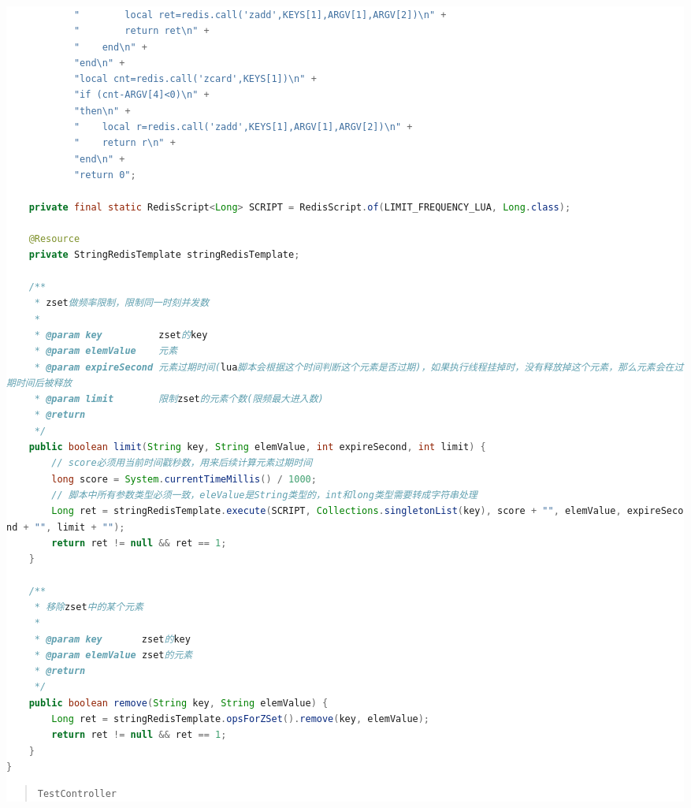 ```java
            "        local ret=redis.call('zadd',KEYS[1],ARGV[1],ARGV[2])\n" +
            "        return ret\n" +
            "    end\n" +
            "end\n" +
            "local cnt=redis.call('zcard',KEYS[1])\n" +
            "if (cnt-ARGV[4]<0)\n" +
            "then\n" +
            "    local r=redis.call('zadd',KEYS[1],ARGV[1],ARGV[2])\n" +
            "    return r\n" +
            "end\n" +
            "return 0";

    private final static RedisScript<Long> SCRIPT = RedisScript.of(LIMIT_FREQUENCY_LUA, Long.class);

    @Resource
    private StringRedisTemplate stringRedisTemplate;

    /**
     * zset做频率限制，限制同一时刻并发数
     *
     * @param key          zset的key
     * @param elemValue    元素
     * @param expireSecond 元素过期时间(lua脚本会根据这个时间判断这个元素是否过期)，如果执行线程挂掉时，没有释放掉这个元素，那么元素会在过期时间后被释放
     * @param limit        限制zset的元素个数(限频最大进入数)
     * @return
     */
    public boolean limit(String key, String elemValue, int expireSecond, int limit) {
        // score必须用当前时间戳秒数，用来后续计算元素过期时间
        long score = System.currentTimeMillis() / 1000;
        // 脚本中所有参数类型必须一致，eleValue是String类型的，int和long类型需要转成字符串处理
        Long ret = stringRedisTemplate.execute(SCRIPT, Collections.singletonList(key), score + "", elemValue, expireSecond + "", limit + "");
        return ret != null && ret == 1;
    }

    /**
     * 移除zset中的某个元素
     *
     * @param key       zset的key
     * @param elemValue zset的元素
     * @return
     */
    public boolean remove(String key, String elemValue) {
        Long ret = stringRedisTemplate.opsForZSet().remove(key, elemValue);
        return ret != null && ret == 1;
    }
}
```

> `TestController`
